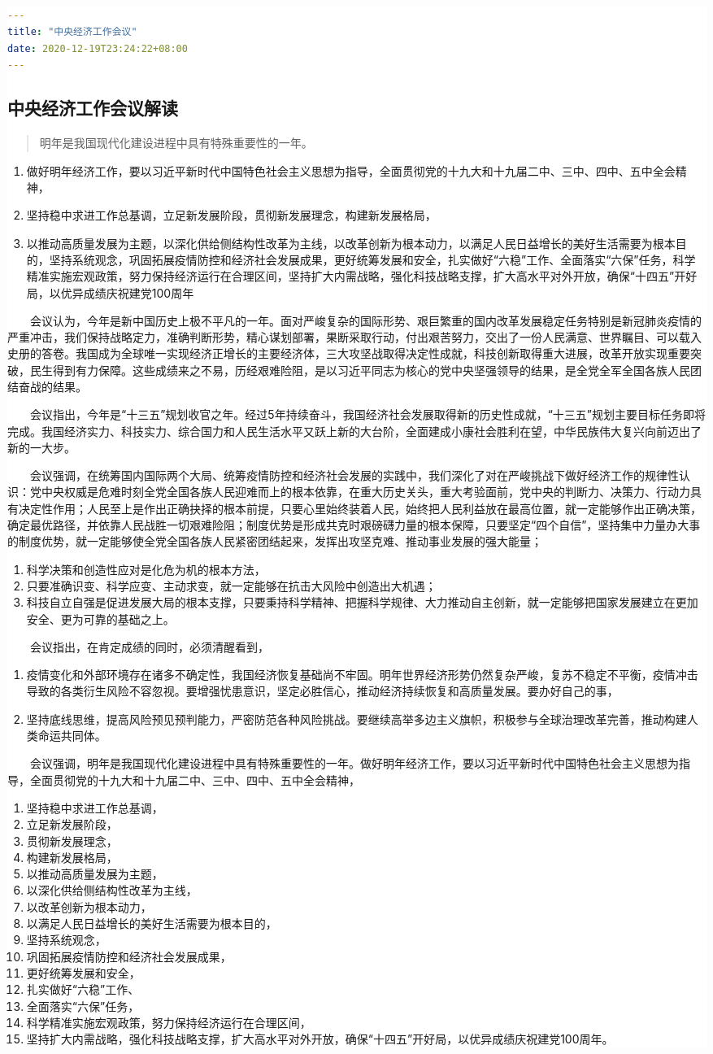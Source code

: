 ```yaml
---
title: "中央经济工作会议"
date: 2020-12-19T23:24:22+08:00
---
```


## 中央经济工作会议解读

> 明年是我国现代化建设进程中具有特殊重要性的一年。

1. 做好明年经济工作，要以习近平新时代中国特色社会主义思想为指导，全面贯彻党的十九大和十九届二中、三中、四中、五中全会精神，

2. 坚持稳中求进工作总基调，立足新发展阶段，贯彻新发展理念，构建新发展格局，

3. 以推动高质量发展为主题，以深化供给侧结构性改革为主线，以改革创新为根本动力，以满足人民日益增长的美好生活需要为根本目的，坚持系统观念，巩固拓展疫情防控和经济社会发展成果，更好统筹发展和安全，扎实做好“六稳”工作、全面落实“六保”任务，科学精准实施宏观政策，努力保持经济运行在合理区间，坚持扩大内需战略，强化科技战略支撑，扩大高水平对外开放，确保“十四五”开好局，以优异成绩庆祝建党100周年

　　会议认为，今年是新中国历史上极不平凡的一年。面对严峻复杂的国际形势、艰巨繁重的国内改革发展稳定任务特别是新冠肺炎疫情的严重冲击，我们保持战略定力，准确判断形势，精心谋划部署，果断采取行动，付出艰苦努力，交出了一份人民满意、世界瞩目、可以载入史册的答卷。我国成为全球唯一实现经济正增长的主要经济体，三大攻坚战取得决定性成就，科技创新取得重大进展，改革开放实现重要突破，民生得到有力保障。这些成绩来之不易，历经艰难险阻，是以习近平同志为核心的党中央坚强领导的结果，是全党全军全国各族人民团结奋战的结果。

　　会议指出，今年是“十三五”规划收官之年。经过5年持续奋斗，我国经济社会发展取得新的历史性成就，“十三五”规划主要目标任务即将完成。我国经济实力、科技实力、综合国力和人民生活水平又跃上新的大台阶，全面建成小康社会胜利在望，中华民族伟大复兴向前迈出了新的一大步。

　　会议强调，在统筹国内国际两个大局、统筹疫情防控和经济社会发展的实践中，我们深化了对在严峻挑战下做好经济工作的规律性认识：党中央权威是危难时刻全党全国各族人民迎难而上的根本依靠，在重大历史关头，重大考验面前，党中央的判断力、决策力、行动力具有决定性作用；人民至上是作出正确抉择的根本前提，只要心里始终装着人民，始终把人民利益放在最高位置，就一定能够作出正确决策，确定最优路径，并依靠人民战胜一切艰难险阻；制度优势是形成共克时艰磅礴力量的根本保障，只要坚定“四个自信”，坚持集中力量办大事的制度优势，就一定能够使全党全国各族人民紧密团结起来，发挥出攻坚克难、推动事业发展的强大能量；

1. 科学决策和创造性应对是化危为机的根本方法，
2. 只要准确识变、科学应变、主动求变，就一定能够在抗击大风险中创造出大机遇；
3. 科技自立自强是促进发展大局的根本支撑，只要秉持科学精神、把握科学规律、大力推动自主创新，就一定能够把国家发展建立在更加安全、更为可靠的基础之上。

　　会议指出，在肯定成绩的同时，必须清醒看到，

1. 疫情变化和外部环境存在诸多不确定性，我国经济恢复基础尚不牢固。明年世界经济形势仍然复杂严峻，复苏不稳定不平衡，疫情冲击导致的各类衍生风险不容忽视。要增强忧患意识，坚定必胜信心，推动经济持续恢复和高质量发展。要办好自己的事，

2. 坚持底线思维，提高风险预见预判能力，严密防范各种风险挑战。要继续高举多边主义旗帜，积极参与全球治理改革完善，推动构建人类命运共同体。

　　会议强调，明年是我国现代化建设进程中具有特殊重要性的一年。做好明年经济工作，要以习近平新时代中国特色社会主义思想为指导，全面贯彻党的十九大和十九届二中、三中、四中、五中全会精神，

1. 坚持稳中求进工作总基调，
2. 立足新发展阶段，
3. 贯彻新发展理念，
3. 构建新发展格局，
5. 以推动高质量发展为主题，
6. 以深化供给侧结构性改革为主线，
7. 以改革创新为根本动力，
8. 以满足人民日益增长的美好生活需要为根本目的，
9. 坚持系统观念，
10. 巩固拓展疫情防控和经济社会发展成果，
11. 更好统筹发展和安全，
12. 扎实做好“六稳”工作、
13. 全面落实“六保”任务，
14. 科学精准实施宏观政策，努力保持经济运行在合理区间，
15. 坚持扩大内需战略，强化科技战略支撑，扩大高水平对外开放，确保“十四五”开好局，以优异成绩庆祝建党100周年。
